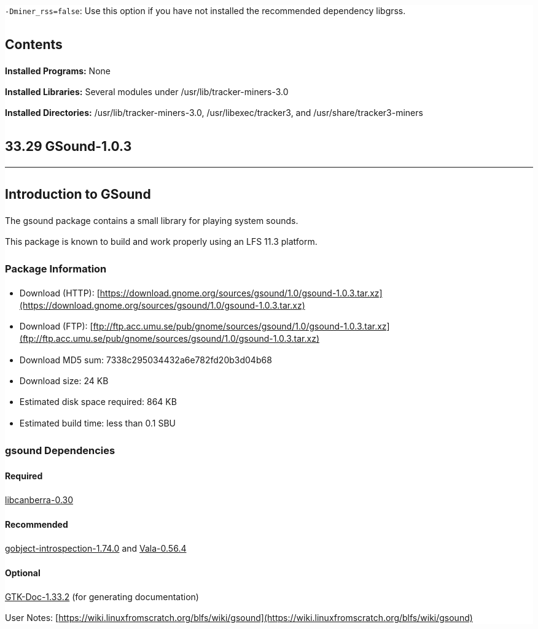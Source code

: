 `-Dminer_rss=false`: Use this option if you have not installed the recommended dependency libgrss.

Contents
--------

**Installed Programs:** None

**Installed Libraries:** Several modules under /usr/lib/tracker-miners-3.0

**Installed Directories:** /usr/lib/tracker-miners-3.0, /usr/libexec/tracker3, and /usr/share/tracker3-miners


## 33.29 GSound-1.0.3
--------

Introduction to GSound
----------------------

The gsound package contains a small library for playing system sounds.

This package is known to build and work properly using an LFS 11.3 platform.

### Package Information

*   Download (HTTP): [https://download.gnome.org/sources/gsound/1.0/gsound-1.0.3.tar.xz](https://download.gnome.org/sources/gsound/1.0/gsound-1.0.3.tar.xz)
    
*   Download (FTP): [ftp://ftp.acc.umu.se/pub/gnome/sources/gsound/1.0/gsound-1.0.3.tar.xz](ftp://ftp.acc.umu.se/pub/gnome/sources/gsound/1.0/gsound-1.0.3.tar.xz)
    
*   Download MD5 sum: 7338c295034432a6e782fd20b3d04b68
    
*   Download size: 24 KB
    
*   Estimated disk space required: 864 KB
    
*   Estimated build time: less than 0.1 SBU
    

### gsound Dependencies

#### Required

[libcanberra-0.30](42.Multimedia_libraries_and_drivers.md#4226-libcanberra-030)

#### Recommended

[gobject-introspection-1.74.0](9.General_libraries.md#916-gobject-introspection-1740) and [Vala-0.56.4](13.Programming.md#1335-vala-0564)

#### Optional

[GTK-Doc-1.33.2](11.General_utilities.md#117-gtk-doc-1332) (for generating documentation)

User Notes: [https://wiki.linuxfromscratch.org/blfs/wiki/gsound](https://wiki.linuxfromscratch.org/blfs/wiki/gsound)
